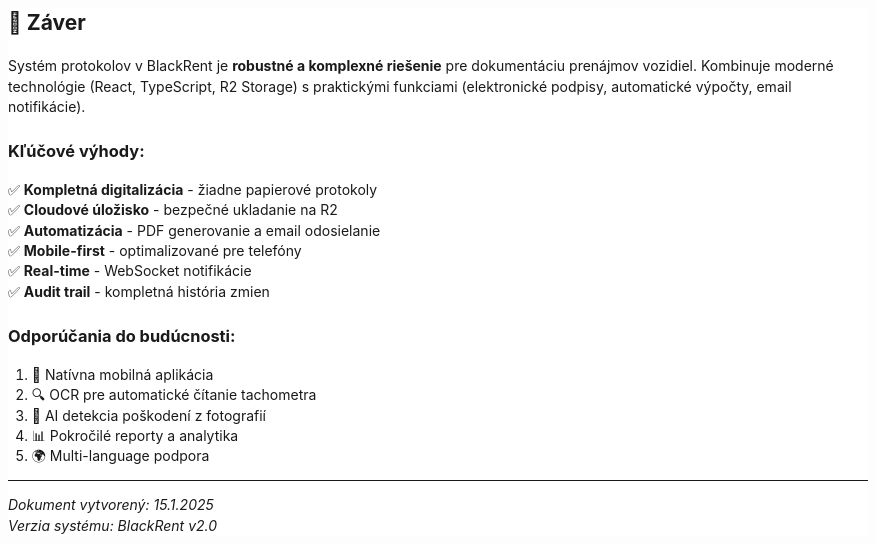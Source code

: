 
## 📝 Záver

Systém protokolov v BlackRent je **robustné a komplexné riešenie** pre dokumentáciu prenájmov vozidiel. Kombinuje moderné technológie (React, TypeScript, R2 Storage) s praktickými funkciami (elektronické podpisy, automatické výpočty, email notifikácie).

### Kľúčové výhody:
✅ **Kompletná digitalizácia** - žiadne papierové protokoly  
✅ **Cloudové úložisko** - bezpečné ukladanie na R2  
✅ **Automatizácia** - PDF generovanie a email odosielanie  
✅ **Mobile-first** - optimalizované pre telefóny  
✅ **Real-time** - WebSocket notifikácie  
✅ **Audit trail** - kompletná história zmien  

### Odporúčania do budúcnosti:
1. 📱 Natívna mobilná aplikácia
2. 🔍 OCR pre automatické čítanie tachometra
3. 🤖 AI detekcia poškodení z fotografií
4. 📊 Pokročilé reporty a analytika
5. 🌍 Multi-language podpora

---

*Dokument vytvorený: 15.1.2025*  
*Verzia systému: BlackRent v2.0*